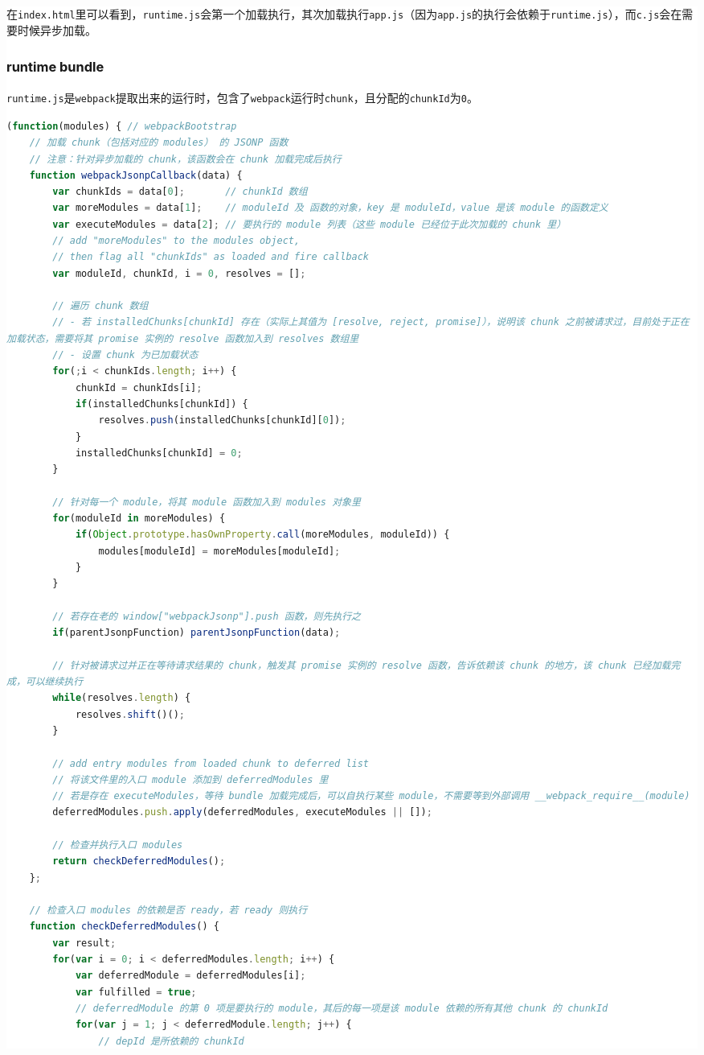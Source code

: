 在`index.html`里可以看到，`runtime.js`会第一个加载执行，其次加载执行`app.js`（因为`app.js`的执行会依赖于`runtime.js`），而`c.js`会在需要时候异步加载。

### runtime bundle

`runtime.js`是`webpack`提取出来的运行时，包含了`webpack`运行时`chunk`，且分配的`chunkId`为`0`。

```js
(function(modules) { // webpackBootstrap
    // 加载 chunk（包括对应的 modules） 的 JSONP 函数
    // 注意：针对异步加载的 chunk，该函数会在 chunk 加载完成后执行
    function webpackJsonpCallback(data) {
        var chunkIds = data[0];       // chunkId 数组
        var moreModules = data[1];    // moduleId 及 函数的对象，key 是 moduleId，value 是该 module 的函数定义
        var executeModules = data[2]; // 要执行的 module 列表（这些 module 已经位于此次加载的 chunk 里）
        // add "moreModules" to the modules object,
        // then flag all "chunkIds" as loaded and fire callback
        var moduleId, chunkId, i = 0, resolves = [];

        // 遍历 chunk 数组
        // - 若 installedChunks[chunkId] 存在（实际上其值为 [resolve, reject, promise]），说明该 chunk 之前被请求过，目前处于正在加载状态，需要将其 promise 实例的 resolve 函数加入到 resolves 数组里
        // - 设置 chunk 为已加载状态
        for(;i < chunkIds.length; i++) {
            chunkId = chunkIds[i];
            if(installedChunks[chunkId]) {
                resolves.push(installedChunks[chunkId][0]);
            }
            installedChunks[chunkId] = 0;
        }

        // 针对每一个 module，将其 module 函数加入到 modules 对象里
        for(moduleId in moreModules) {
            if(Object.prototype.hasOwnProperty.call(moreModules, moduleId)) {
                modules[moduleId] = moreModules[moduleId];
            }
        }

        // 若存在老的 window["webpackJsonp"].push 函数，则先执行之
        if(parentJsonpFunction) parentJsonpFunction(data);

        // 针对被请求过并正在等待请求结果的 chunk，触发其 promise 实例的 resolve 函数，告诉依赖该 chunk 的地方，该 chunk 已经加载完成，可以继续执行
        while(resolves.length) {
            resolves.shift()();
        }

        // add entry modules from loaded chunk to deferred list
        // 将该文件里的入口 module 添加到 deferredModules 里
        // 若是存在 executeModules，等待 bundle 加载完成后，可以自执行某些 module，不需要等到外部调用 __webpack_require__(module)
        deferredModules.push.apply(deferredModules, executeModules || []);

        // 检查并执行入口 modules
        return checkDeferredModules();
    };

    // 检查入口 modules 的依赖是否 ready，若 ready 则执行
    function checkDeferredModules() {
        var result;
        for(var i = 0; i < deferredModules.length; i++) {
            var deferredModule = deferredModules[i];
            var fulfilled = true;
            // deferredModule 的第 0 项是要执行的 module，其后的每一项是该 module 依赖的所有其他 chunk 的 chunkId
            for(var j = 1; j < deferredModule.length; j++) {
                // depId 是所依赖的 chunkId
```